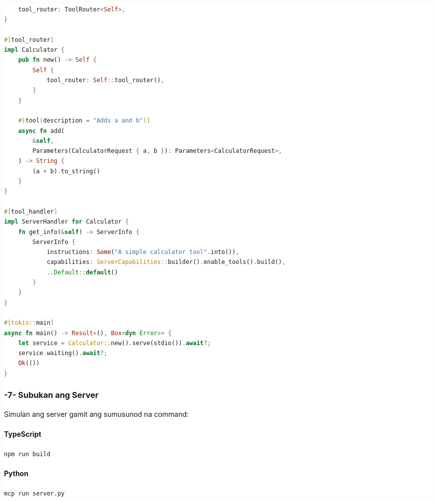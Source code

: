 ```rust
    tool_router: ToolRouter<Self>,
}

#[tool_router]
impl Calculator {
    pub fn new() -> Self {
        Self {
            tool_router: Self::tool_router(),
        }
    }
    
    #[tool(description = "Adds a and b")]
    async fn add(
        &self,
        Parameters(CalculatorRequest { a, b }): Parameters<CalculatorRequest>,
    ) -> String {
        (a + b).to_string()
    }
}

#[tool_handler]
impl ServerHandler for Calculator {
    fn get_info(&self) -> ServerInfo {
        ServerInfo {
            instructions: Some("A simple calculator tool".into()),
            capabilities: ServerCapabilities::builder().enable_tools().build(),
            ..Default::default()
        }
    }
}

#[tokio::main]
async fn main() -> Result<(), Box<dyn Error>> {
    let service = Calculator::new().serve(stdio()).await?;
    service.waiting().await?;
    Ok(())
}
```

### -7- Subukan ang Server

Simulan ang server gamit ang sumusunod na command:

#### TypeScript

```sh
npm run build
```

#### Python

```sh
mcp run server.py
```
